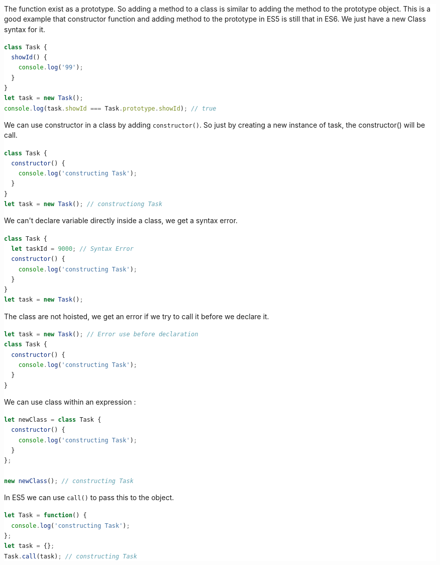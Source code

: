 The function exist as a prototype. So adding a method to a class is similar to adding the method to the prototype object. This is a good example that constructor function and adding method to the prototype in ES5 is still that in ES6. We just have a new Class syntax for it.
```js
class Task {
  showId() {
    console.log('99');
  }
}
let task = new Task();
console.log(task.showId === Task.prototype.showId); // true
```

We can use constructor in a class by adding `constructor()`. So just by creating a new instance of task, the constructor() will be call.
```js
class Task {
  constructor() {
    console.log('constructing Task');
  }
}
let task = new Task(); // constructiong Task
```

We can't declare variable directly inside a class, we get a syntax error.
```js
class Task {
  let taskId = 9000; // Syntax Error
  constructor() {
    console.log('constructing Task');
  }
}
let task = new Task();
```
The class are not hoisted, we get an error if we try to call it before we declare it.

```js
let task = new Task(); // Error use before declaration
class Task {
  constructor() {
    console.log('constructing Task');
  }
}
```
We can use class within an expression :
```js
let newClass = class Task {
  constructor() {
    console.log('constructing Task');
  }
};

new newClass(); // constructing Task
```
In ES5 we can use `call()` to pass this to the object.
```js
let Task = function() {
  console.log('constructing Task');
};
let task = {};
Task.call(task); // constructing Task
```
